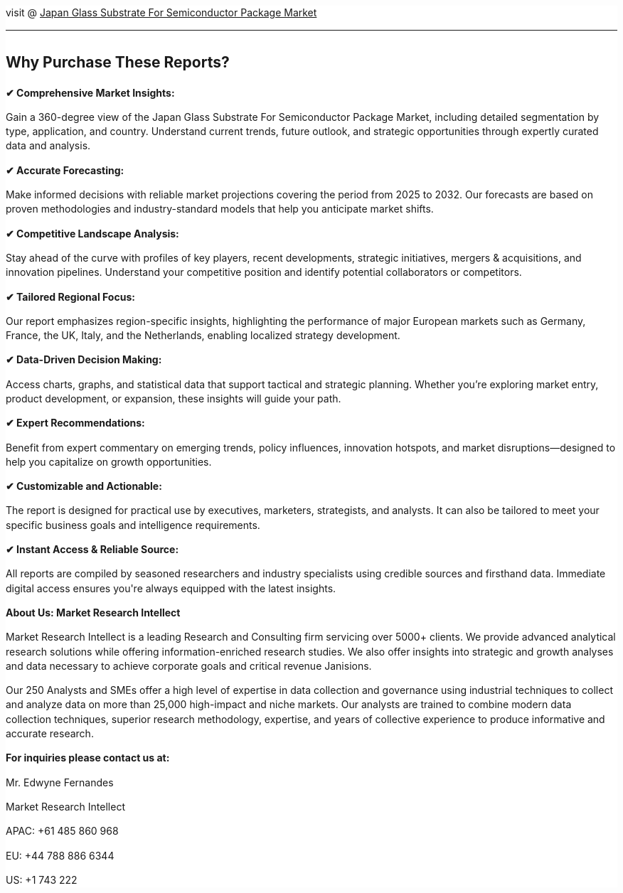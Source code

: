 visit&nbsp;@</strong>&nbsp;</span><span class="font-[700]"><a href="https://www.marketresearchintellect.com/product/glass-substrate-for-semiconductor-package-market-size-and-forecast/?utm_source=Linkedin&utm_medium=019" target="_blank" data-tracking-control-name="article-ssr-frontend-pulse_little-text-block" data-tracking-will-navigate="" data-test-link="">Japan Glass Substrate For Semiconductor Package Market</a></span></p></blockquote><hr /><h2>Why Purchase These Reports?</h2><p><strong>✔ Comprehensive Market Insights:</strong></p><p>Gain a 360-degree view of the Japan Glass Substrate For Semiconductor Package Market, including detailed segmentation by type, application, and country. Understand current trends, future outlook, and strategic opportunities through expertly curated data and analysis.</p><p><strong>✔ Accurate Forecasting:</strong></p><p>Make informed decisions with reliable market projections covering the period from 2025 to 2032. Our forecasts are based on proven methodologies and industry-standard models that help you anticipate market shifts.</p><p><strong>✔ Competitive Landscape Analysis:</strong></p><p>Stay ahead of the curve with profiles of key players, recent developments, strategic initiatives, mergers &amp; acquisitions, and innovation pipelines. Understand your competitive position and identify potential collaborators or competitors.</p><p><strong>✔ Tailored Regional Focus:</strong></p><p>Our report emphasizes region-specific insights, highlighting the performance of major European markets such as Germany, France, the UK, Italy, and the Netherlands, enabling localized strategy development.</p><p><strong>✔ Data-Driven Decision Making:</strong></p><p>Access charts, graphs, and statistical data that support tactical and strategic planning. Whether you&rsquo;re exploring market entry, product development, or expansion, these insights will guide your path.</p><p><strong>✔ Expert Recommendations:</strong></p><p>Benefit from expert commentary on emerging trends, policy influences, innovation hotspots, and market disruptions&mdash;designed to help you capitalize on growth opportunities.</p><p><strong>✔ Customizable and Actionable:</strong></p><p>The report is designed for practical use by executives, marketers, strategists, and analysts. It can also be tailored to meet your specific business goals and intelligence requirements.</p><p><strong>✔ Instant Access &amp; Reliable Source:</strong></p><p>All reports are compiled by seasoned researchers and industry specialists using credible sources and firsthand data. Immediate digital access ensures you're always equipped with the latest insights.</p><p><strong><span class="font-[700]">About Us: Market Research Intellect</span></strong></p><p><span class="">Market Research Intellect is a leading Research and Consulting firm servicing over 5000+ clients. We provide advanced analytical research solutions while offering information-enriched research studies.&nbsp;</span>We also offer insights into strategic and growth analyses and data necessary to achieve corporate goals and critical revenue Janisions.</p><p><span class="">Our 250 Analysts and SMEs offer a high level of expertise in data collection and governance using industrial techniques to collect and analyze data on more than 25,000 high-impact and niche markets. Our analysts are trained to combine modern data collection techniques, superior research methodology, expertise, and years of collective experience to produce informative and accurate research.</span></p><p><strong>For inquiries please contact us at:</strong></p><p>Mr. Edwyne Fernandes</p><p>Market Research Intellect</p><p>APAC: +61 485 860 968</p><p>EU: +44 788 886 6344</p><p>US: +1 743 222